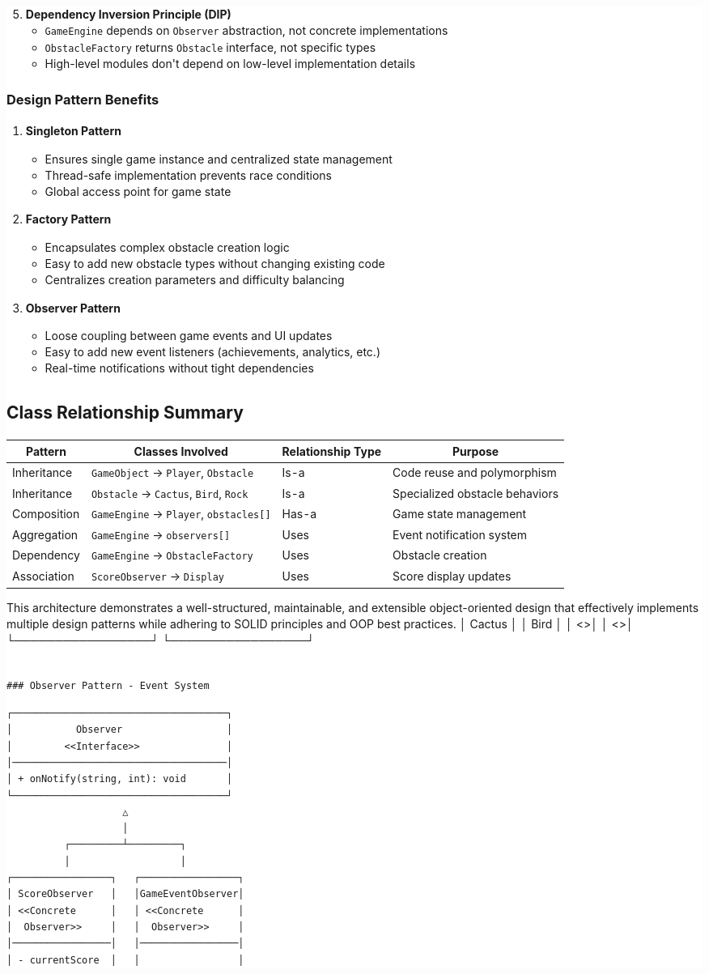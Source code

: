 5. **Dependency Inversion Principle (DIP)**
   - `GameEngine` depends on `Observer` abstraction, not concrete implementations
   - `ObstacleFactory` returns `Obstacle` interface, not specific types
   - High-level modules don't depend on low-level implementation details

### Design Pattern Benefits

1. **Singleton Pattern**

   - Ensures single game instance and centralized state management
   - Thread-safe implementation prevents race conditions
   - Global access point for game state

2. **Factory Pattern**

   - Encapsulates complex obstacle creation logic
   - Easy to add new obstacle types without changing existing code
   - Centralizes creation parameters and difficulty balancing

3. **Observer Pattern**

   - Loose coupling between game events and UI updates
   - Easy to add new event listeners (achievements, analytics, etc.)
   - Real-time notifications without tight dependencies

## Class Relationship Summary

| Pattern | Classes Involved | Relationship Type | Purpose |
|---------|------------------|-------------------|---------|
| Inheritance | `GameObject` → `Player`, `Obstacle` | Is-a | Code reuse and polymorphism |
| Inheritance | `Obstacle` → `Cactus`, `Bird`, `Rock` | Is-a | Specialized obstacle behaviors |
| Composition | `GameEngine` → `Player`, `obstacles[]` | Has-a | Game state management |
| Aggregation | `GameEngine` → `observers[]` | Uses | Event notification system |
| Dependency | `GameEngine` → `ObstacleFactory` | Uses | Obstacle creation |
| Association | `ScoreObserver` → `Display` | Uses | Score display updates |

This architecture demonstrates a well-structured, maintainable, and extensible object-oriented design that effectively implements multiple design patterns while adhering to SOLID principles and OOP best practices.
    │     Cactus      │   │      Bird       │
    │ <<ConcreteProduct>>│ │ <<ConcreteProduct>>│
    └─────────────────┘   └─────────────────┘
```

### Observer Pattern - Event System

```
    ┌─────────────────────────────────────┐
    │           Observer                  │
    │         <<Interface>>               │
    │─────────────────────────────────────│
    │ + onNotify(string, int): void       │
    └─────────────────────────────────────┘
                        △
                        │
              ┌─────────┴─────────┐
              │                   │
    ┌─────────────────┐   ┌─────────────────┐
    │ ScoreObserver   │   │GameEventObserver│
    │ <<Concrete      │   │ <<Concrete      │
    │  Observer>>     │   │  Observer>>     │
    │─────────────────│   │─────────────────│
    │ - currentScore  │   │                 │